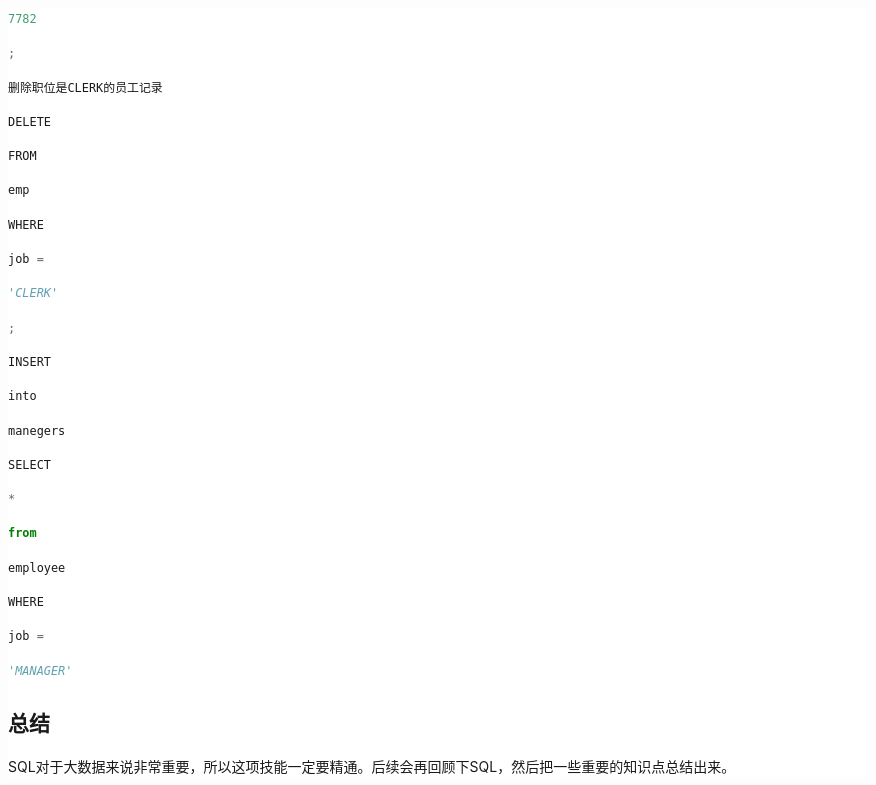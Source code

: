 ```python
7782
```
```python
;
```
```python
删除职位是CLERK的员工记录
```
```python
DELETE
```
```python
FROM
```
```python
emp
```
```python
WHERE
```
```python
job =
```
```python
'CLERK'
```
```python
;
```
```python
INSERT
```
```python
into
```
```python
manegers
```
```python
SELECT
```
```python
*
```
```python
from
```
```python
employee
```
```python
WHERE
```
```python
job =
```
```python
'MANAGER'
```
## 总结
SQL对于大数据来说非常重要，所以这项技能一定要精通。后续会再回顾下SQL，然后把一些重要的知识点总结出来。

